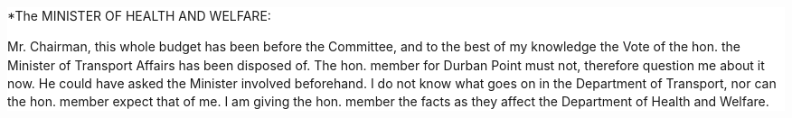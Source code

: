 <from>*The <person refersTo="hansard_za">MINISTER OF HEALTH AND WELFARE</person>:</from>

<p>Mr. Chairman, this whole budget has been before the Committee, and to the best of my knowledge the Vote of the hon. the Minister of Transport Affairs has been disposed of. The hon. member for Durban Point must not, therefore question me about it now. He could have asked the Minister involved beforehand. I do not know what goes on in the Department of Transport, nor can the hon. member expect that of me. I am giving the hon. member the facts as they affect the Department of Health and Welfare.</p>

</speech>

<speech by="#raw">

